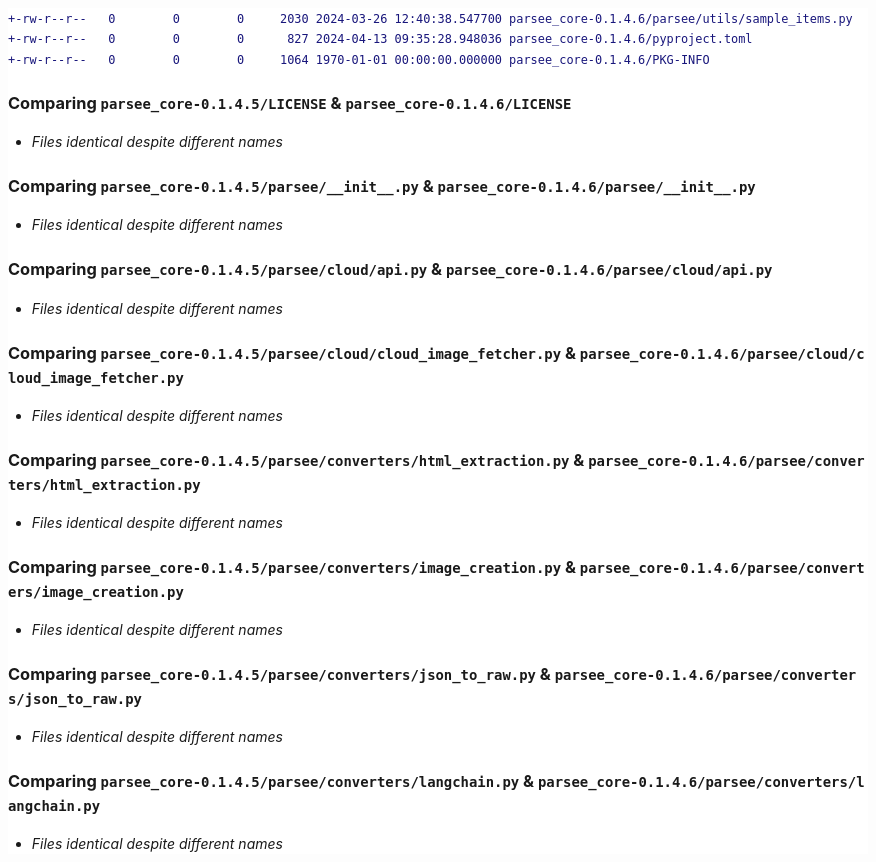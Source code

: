 ```diff
+-rw-r--r--   0        0        0     2030 2024-03-26 12:40:38.547700 parsee_core-0.1.4.6/parsee/utils/sample_items.py
+-rw-r--r--   0        0        0      827 2024-04-13 09:35:28.948036 parsee_core-0.1.4.6/pyproject.toml
+-rw-r--r--   0        0        0     1064 1970-01-01 00:00:00.000000 parsee_core-0.1.4.6/PKG-INFO
```

### Comparing `parsee_core-0.1.4.5/LICENSE` & `parsee_core-0.1.4.6/LICENSE`

 * *Files identical despite different names*

### Comparing `parsee_core-0.1.4.5/parsee/__init__.py` & `parsee_core-0.1.4.6/parsee/__init__.py`

 * *Files identical despite different names*

### Comparing `parsee_core-0.1.4.5/parsee/cloud/api.py` & `parsee_core-0.1.4.6/parsee/cloud/api.py`

 * *Files identical despite different names*

### Comparing `parsee_core-0.1.4.5/parsee/cloud/cloud_image_fetcher.py` & `parsee_core-0.1.4.6/parsee/cloud/cloud_image_fetcher.py`

 * *Files identical despite different names*

### Comparing `parsee_core-0.1.4.5/parsee/converters/html_extraction.py` & `parsee_core-0.1.4.6/parsee/converters/html_extraction.py`

 * *Files identical despite different names*

### Comparing `parsee_core-0.1.4.5/parsee/converters/image_creation.py` & `parsee_core-0.1.4.6/parsee/converters/image_creation.py`

 * *Files identical despite different names*

### Comparing `parsee_core-0.1.4.5/parsee/converters/json_to_raw.py` & `parsee_core-0.1.4.6/parsee/converters/json_to_raw.py`

 * *Files identical despite different names*

### Comparing `parsee_core-0.1.4.5/parsee/converters/langchain.py` & `parsee_core-0.1.4.6/parsee/converters/langchain.py`

 * *Files identical despite different names*
